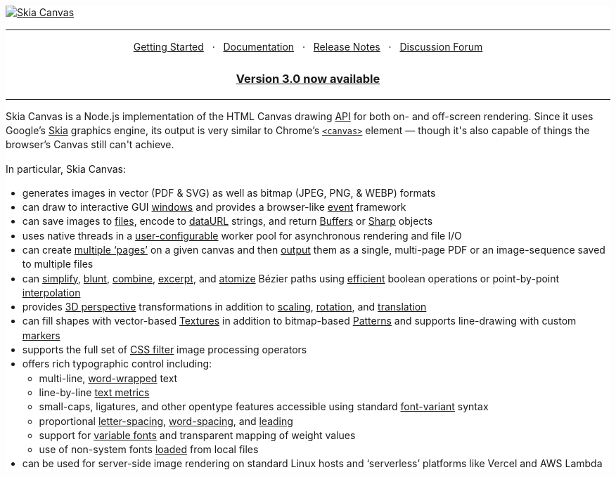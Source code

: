 <a href="https://skia-canvas.org">

<picture>
  <source media="(prefers-color-scheme: dark)" srcset="docs/assets/hero-dark@2x.png">
  <img alt="Skia Canvas" src="docs/assets/hero@2x.png">
</picture>

</a>

---

<div align="center">
  <a href="http://skia-canvas.org/getting-started">Getting Started</a> <span>&nbsp;&nbsp;·&nbsp;&nbsp;</span>
  <a href="http://skia-canvas.org/api">Documentation</a> <span>&nbsp;&nbsp;·&nbsp;&nbsp;</span>
  <a href="http://skia-canvas.org/releases">Release Notes</a>  <span>&nbsp;&nbsp;·&nbsp;&nbsp;</span>
  <a href="https://github.com/samizdatco/skia-canvas/discussions">Discussion Forum</a>
</div>

<div align="center">

### [Version 3.0 now available](https://github.com/samizdatco/skia-canvas/discussions/255)

</div>

---

Skia Canvas is a Node.js implementation of the HTML Canvas drawing [API](https://developer.mozilla.org/en-US/docs/Web/API/Canvas_API) for both on- and off-screen rendering. Since it uses Google’s [Skia](https://skia.org) graphics engine, its output is very similar to Chrome’s [`<canvas>`](https://html.spec.whatwg.org/multipage/canvas.html) element — though it's also capable of things the browser’s Canvas still can't achieve.

In particular, Skia Canvas:

  - generates images in vector (PDF & SVG) as well as bitmap (JPEG, PNG, & WEBP) formats
  - can draw to interactive GUI [windows][window] and provides a browser-like [event][win_bind] framework
  - can save images to [files][toFile], encode to [dataURL][toURL] strings, and return [Buffers][toBuffer] or [Sharp][sharp] objects
  - uses native threads in a [user-configurable][multithreading] worker pool for asynchronous rendering and file I/O
  - can create [multiple ‘pages’][newPage] on a given canvas and then [output][toFile] them as a single, multi-page PDF or an image-sequence saved to multiple files
  - can [simplify][p2d_simplify], [blunt][p2d_round], [combine][bool-ops], [excerpt][p2d_trim], and [atomize][p2d_points] Bézier paths using [efficient](https://www.youtube.com/watch?v=OmfliNQsk88) boolean operations or point-by-point [interpolation][p2d_interpolate]
  - provides [3D perspective][createProjection()] transformations in addition to [scaling][scale()], [rotation][rotate()], and [translation][translate()]
  - can fill shapes with vector-based [Textures][createTexture()] in addition to bitmap-based [Patterns][createPattern()] and supports line-drawing with custom [markers][lineDashMarker]
  - supports the full set of [CSS filter][filter] image processing operators
  - offers rich typographic control including:
    - multi-line, [word-wrapped][textwrap] text
    - line-by-line [text metrics][c2d_measuretext]
    - small-caps, ligatures, and other opentype features accessible using standard [font-variant][fontvariant] syntax
    - proportional [letter-spacing][letterSpacing], [word-spacing][wordSpacing], and [leading][c2d_font]
    - support for [variable fonts][VariableFonts] and transparent mapping of weight values
    - use of non-system fonts [loaded][fontlibrary-use] from local files
  - can be used for server-side image rendering on standard Linux hosts and ‘serverless’ platforms like Vercel and AWS Lambda


[bool-ops]: https://skia-canvas.org/api/path2d#complement-difference-intersect-union-and-xor
[c2d_font]: https://skia-canvas.org/api/context#font
[c2d_measuretext]: https://skia-canvas.org/api/context#measuretext
[canvas]: https://skia-canvas.org/api/canvas
[createProjection()]: https://skia-canvas.org/api/context#createprojection
[createTexture()]: https://skia-canvas.org/api/context#createtexture
[engine]: https://skia-canvas.org/api/canvas#engine
[fontlibrary-use]: https://skia-canvas.org/api/font-library#use
[fontvariant]: https://skia-canvas.org/api/context#fontvariant
[lineDashMarker]: https://skia-canvas.org/api/context#linedashmarker
[newPage]: https://skia-canvas.org/api/canvas#newpage
[p2d_interpolate]: https://skia-canvas.org/api/path2d#interpolate
[p2d_points]: https://skia-canvas.org/api/path2d#points
[p2d_round]: https://skia-canvas.org/api/path2d#round
[p2d_simplify]: https://skia-canvas.org/api/path2d#simplify
[p2d_trim]: https://skia-canvas.org/api/path2d#trim
[toFile]: https://skia-canvas.org/api/canvas#tofile
[textwrap]: https://skia-canvas.org/api/context#textwrap
[toBuffer]: https://skia-canvas.org/api/canvas#tobuffer
[toURL]: https://skia-canvas.org/api/canvas#tourl
[win_bind]: https://skia-canvas.org/api/window#on--off--once
[window]: https://skia-canvas.org/api/window
[multithreading]: https://skia-canvas.org/getting-started#multithreading
[node_napi]: https://nodejs.org/api/n-api.html#node-api-version-matrix
[node_env]: https://nodejs.org/en/learn/command-line/how-to-read-environment-variables-from-nodejs
[node_env_arg]: https://nodejs.org/dist/latest-v22.x/docs/api/cli.html#--env-fileconfig
[rayon]: https://crates.io/crates/rayon
[sharp]: https://sharp.pixelplumbing.com
[VariableFonts]: https://developer.mozilla.org/en-US/docs/Web/CSS/CSS_Fonts/Variable_Fonts_Guide
[filter]: https://developer.mozilla.org/en-US/docs/Web/API/CanvasRenderingContext2D/filter
[letterSpacing]: https://developer.mozilla.org/en-US/docs/Web/API/CanvasRenderingContext2D/letterSpacing
[wordSpacing]: https://developer.mozilla.org/en-US/docs/Web/API/CanvasRenderingContext2D/wordSpacing
[createPattern()]: https://developer.mozilla.org/en-US/docs/Web/API/CanvasRenderingContext2D/createPattern
[rotate()]: https://developer.mozilla.org/en-US/docs/Web/API/CanvasRenderingContext2D/rotate
[scale()]: https://developer.mozilla.org/en-US/docs/Web/API/CanvasRenderingContext2D/scale
[translate()]: https://developer.mozilla.org/en-US/docs/Web/API/CanvasRenderingContext2D/translate
